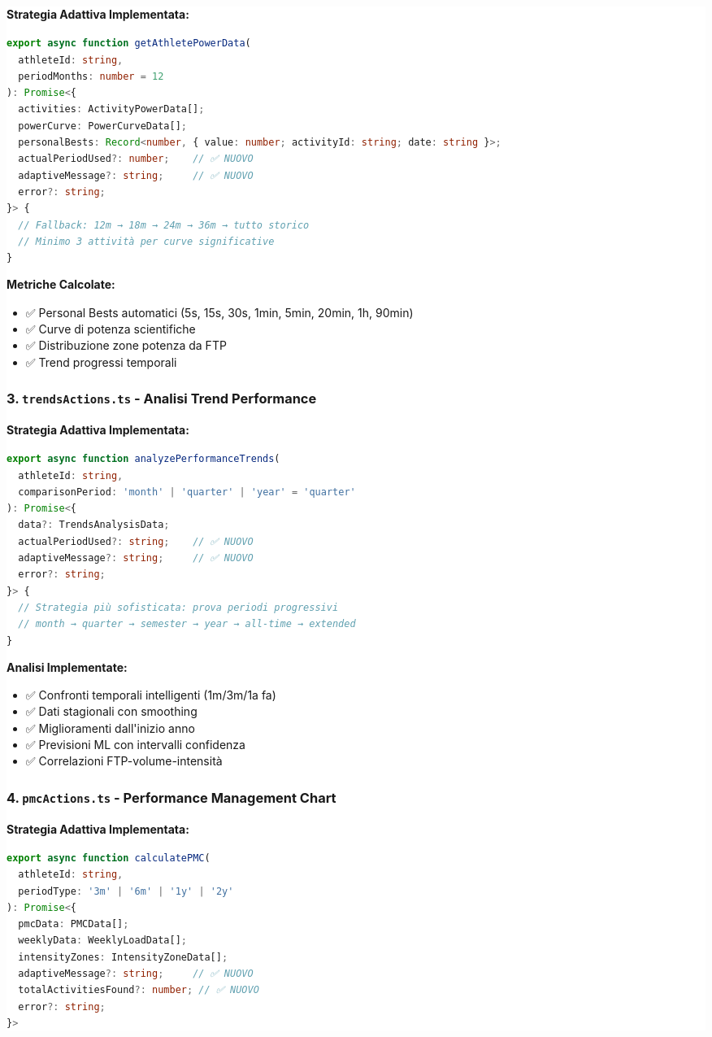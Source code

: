 **Strategia Adattiva Implementata:**
```typescript
export async function getAthletePowerData(
  athleteId: string, 
  periodMonths: number = 12
): Promise<{
  activities: ActivityPowerData[];
  powerCurve: PowerCurveData[];
  personalBests: Record<number, { value: number; activityId: string; date: string }>;
  actualPeriodUsed?: number;    // ✅ NUOVO
  adaptiveMessage?: string;     // ✅ NUOVO  
  error?: string;
}> {
  // Fallback: 12m → 18m → 24m → 36m → tutto storico
  // Minimo 3 attività per curve significative
}
```

**Metriche Calcolate:**
- ✅ Personal Bests automatici (5s, 15s, 30s, 1min, 5min, 20min, 1h, 90min)
- ✅ Curve di potenza scientifiche
- ✅ Distribuzione zone potenza da FTP
- ✅ Trend progressi temporali

### 3. `trendsActions.ts` - Analisi Trend Performance

**Strategia Adattiva Implementata:**
```typescript
export async function analyzePerformanceTrends(
  athleteId: string,
  comparisonPeriod: 'month' | 'quarter' | 'year' = 'quarter'
): Promise<{
  data?: TrendsAnalysisData;
  actualPeriodUsed?: string;    // ✅ NUOVO
  adaptiveMessage?: string;     // ✅ NUOVO
  error?: string;
}> {
  // Strategia più sofisticata: prova periodi progressivi
  // month → quarter → semester → year → all-time → extended
}
```

**Analisi Implementate:**
- ✅ Confronti temporali intelligenti (1m/3m/1a fa)
- ✅ Dati stagionali con smoothing
- ✅ Miglioramenti dall'inizio anno
- ✅ Previsioni ML con intervalli confidenza
- ✅ Correlazioni FTP-volume-intensità

### 4. `pmcActions.ts` - Performance Management Chart

**Strategia Adattiva Implementata:**
```typescript
export async function calculatePMC(
  athleteId: string,
  periodType: '3m' | '6m' | '1y' | '2y'
): Promise<{
  pmcData: PMCData[];
  weeklyData: WeeklyLoadData[];
  intensityZones: IntensityZoneData[];
  adaptiveMessage?: string;     // ✅ NUOVO
  totalActivitiesFound?: number; // ✅ NUOVO
  error?: string;
}>
```
